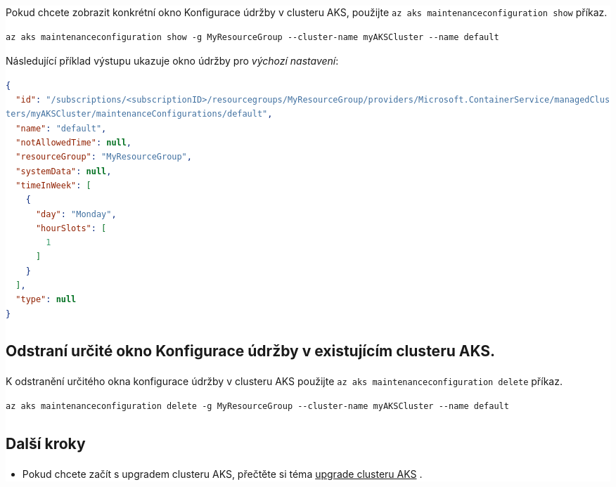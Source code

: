 Pokud chcete zobrazit konkrétní okno Konfigurace údržby v clusteru AKS, použijte `az aks maintenanceconfiguration show` příkaz.

```azurecli-interactive
az aks maintenanceconfiguration show -g MyResourceGroup --cluster-name myAKSCluster --name default
```

Následující příklad výstupu ukazuje okno údržby pro *výchozí nastavení*:

```json
{
  "id": "/subscriptions/<subscriptionID>/resourcegroups/MyResourceGroup/providers/Microsoft.ContainerService/managedClusters/myAKSCluster/maintenanceConfigurations/default",
  "name": "default",
  "notAllowedTime": null,
  "resourceGroup": "MyResourceGroup",
  "systemData": null,
  "timeInWeek": [
    {
      "day": "Monday",
      "hourSlots": [
        1
      ]
    }
  ],
  "type": null
}
```

## <a name="delete-a-certain-maintenance-configuration-window-in-an-existing-aks-cluster"></a>Odstraní určité okno Konfigurace údržby v existujícím clusteru AKS.

K odstranění určitého okna konfigurace údržby v clusteru AKS použijte `az aks maintenanceconfiguration delete` příkaz.

```azurecli-interactive
az aks maintenanceconfiguration delete -g MyResourceGroup --cluster-name myAKSCluster --name default
```

## <a name="next-steps"></a>Další kroky

- Pokud chcete začít s upgradem clusteru AKS, přečtěte si téma [upgrade clusteru AKS][aks-upgrade] .



[aks-quickstart-cli]: kubernetes-walkthrough.md
[aks-quickstart-portal]: kubernetes-walkthrough-portal.md
[aks-support-policies]: support-policies.md
[aks-faq]: faq.md
[az-extension-add]: /cli/azure/extension#az-extension-add
[az-extension-update]: /cli/azure/extension#az-extension-update
[az-feature-list]: /cli/azure/feature#az-feature-list
[az-feature-register]: /cli/azure/feature#az-feature-register
[az-aks-install-cli]: /cli/azure/aks?view=azure-cli-latest#az-aks-install-cli&preserve-view=true
[az-provider-register]: /cli/azure/provider?view=azure-cli-latest#az-provider-register
[aks-upgrade]: upgrade-cluster.md
